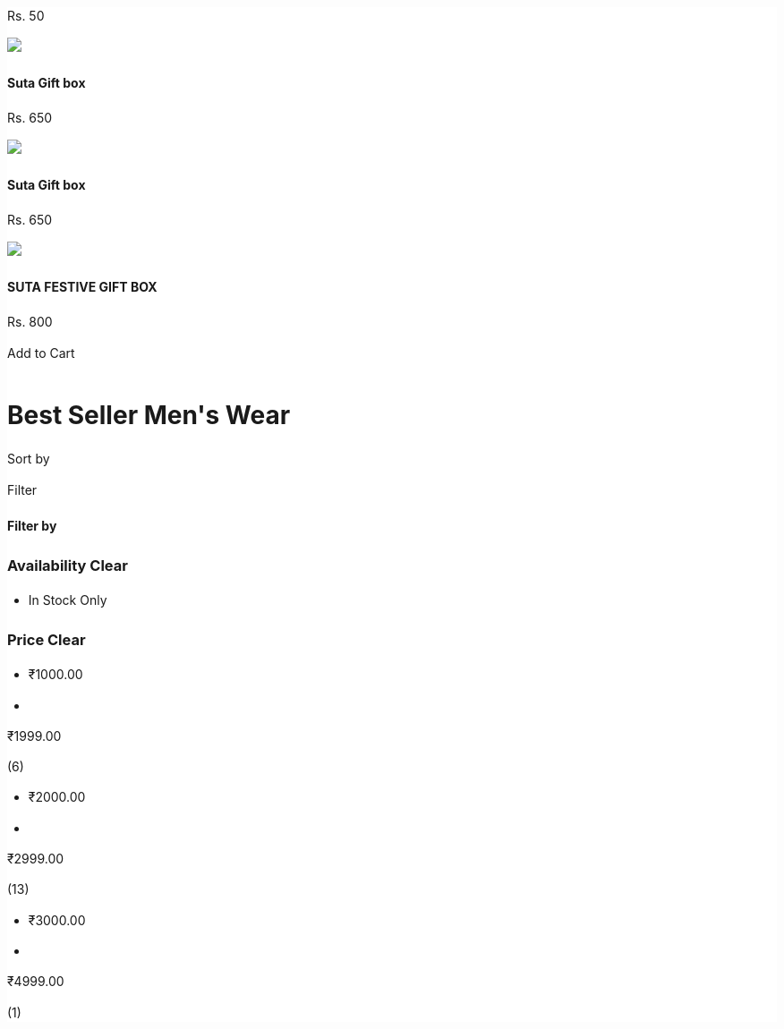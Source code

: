 Rs. 50

![](//suta.in/cdn/shop/files/sutapinkgiftboxnoneditDSC_0946-9_100x.jpg?v=1702461705)

#### Suta Gift box

Rs. 650

![](//suta.in/cdn/shop/files/sutagreengiftboxnoneditDSC00438-17_4e17c8e0-7c6f-41c4-b2ff-e4751ed2fd10_100x.jpg?v=1721040722)

#### Suta Gift box

Rs. 650

![](//suta.in/cdn/shop/files/IMG_7065_1d2465ac-dd4d-408f-8ff6-176eb047f83d_100x.jpg?v=1720263445)

#### SUTA FESTIVE GIFT BOX

Rs. 800

Add to Cart

# Best Seller Men's Wear

Sort by

Filter

#### Filter by

### Availability Clear

- In Stock Only

### Price Clear

- ₹1000.00

-

₹1999.00

(6)
- ₹2000.00

-

₹2999.00

(13)
- ₹3000.00

-

₹4999.00

(1)
